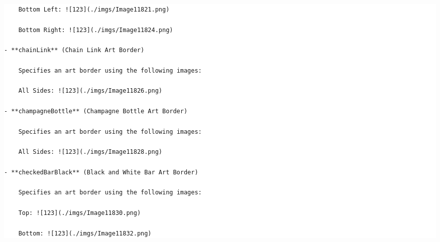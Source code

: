         Bottom Left: ![123](./imgs/Image11821.png)
        
        Bottom Right: ![123](./imgs/Image11824.png)
    
    - **chainLink** (Chain Link Art Border)
    
        Specifies an art border using the following images: 
                    
        All Sides: ![123](./imgs/Image11826.png)
    
    - **champagneBottle** (Champagne Bottle Art Border)
    
        Specifies an art border using the following images: 
                    
        All Sides: ![123](./imgs/Image11828.png)
    
    - **checkedBarBlack** (Black and White Bar Art Border)
    
        Specifies an art border using the following images: 
        
        Top: ![123](./imgs/Image11830.png)
        
        Bottom: ![123](./imgs/Image11832.png)
        